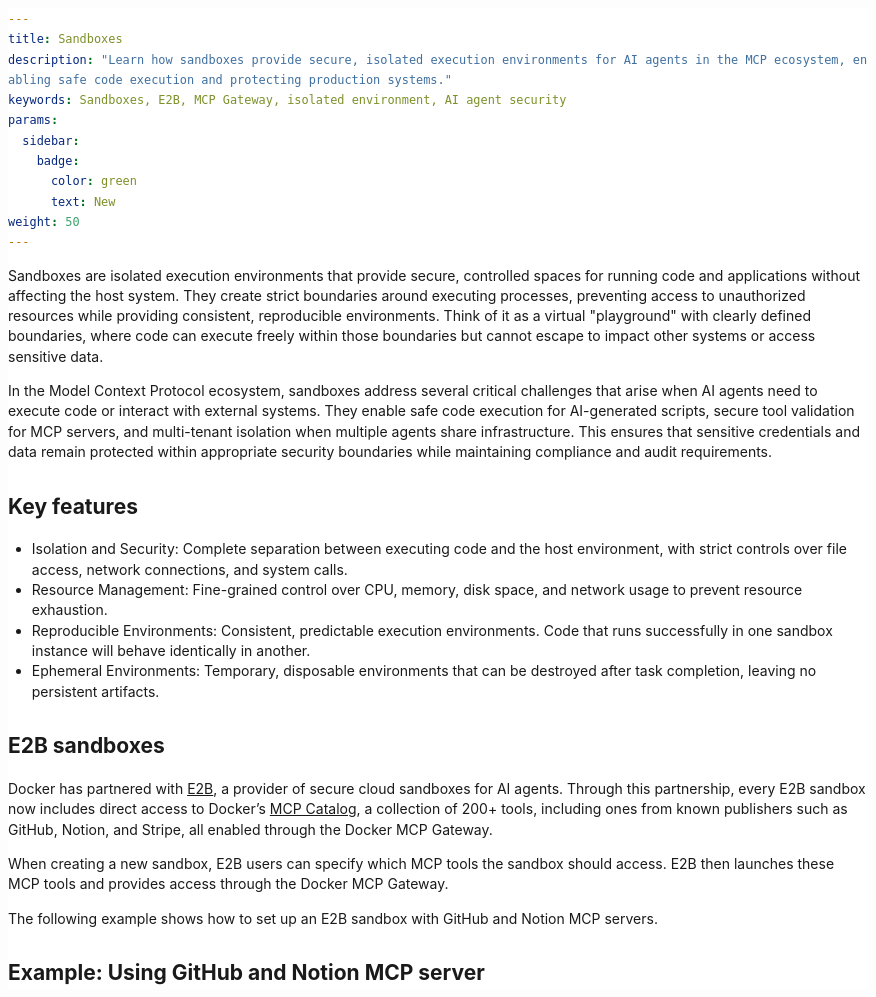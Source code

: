 ```yaml
---
title: Sandboxes
description: "Learn how sandboxes provide secure, isolated execution environments for AI agents in the MCP ecosystem, enabling safe code execution and protecting production systems."
keywords: Sandboxes, E2B, MCP Gateway, isolated environment, AI agent security
params:
  sidebar:
    badge:
      color: green
      text: New
weight: 50
---
```


Sandboxes are isolated execution environments that provide secure, controlled spaces for running code and applications without affecting the host system. They create strict boundaries around executing processes, preventing access to unauthorized resources while providing consistent, reproducible environments. Think of it as a virtual "playground" with clearly defined boundaries, where code can execute freely within those boundaries but cannot escape to impact other systems or access sensitive data.

In the Model Context Protocol ecosystem, sandboxes address several critical challenges that arise when AI agents need to execute code or interact with external systems. They enable safe code execution for AI-generated scripts, secure tool validation for MCP servers, and multi-tenant isolation when multiple agents share infrastructure. This ensures that sensitive credentials and data remain protected within appropriate security boundaries while maintaining compliance and audit requirements.

## Key features

- Isolation and Security: Complete separation between executing code and the host environment, with strict controls over file access, network connections, and system calls.
- Resource Management: Fine-grained control over CPU, memory, disk space, and network usage to prevent resource exhaustion.
- Reproducible Environments: Consistent, predictable execution environments. Code that runs successfully in one sandbox instance will behave identically in another.
- Ephemeral Environments: Temporary, disposable environments that can be destroyed after task completion, leaving no persistent artifacts.

## E2B sandboxes

Docker has partnered with [E2B](https://e2b.dev/), a provider of secure cloud sandboxes for AI agents. Through this partnership, every E2B sandbox now includes direct access to Docker’s [MCP Catalog](https://hub.docker.com/mcp), a collection of 200+ tools, including ones from known publishers such as GitHub, Notion, and Stripe, all enabled through the Docker MCP Gateway.

When creating a new sandbox, E2B users can specify which MCP tools the sandbox should access. E2B then launches these MCP tools and provides access through the Docker MCP Gateway.

The following example shows how to set up an E2B sandbox with GitHub and Notion MCP servers.

## Example: Using GitHub and Notion MCP server
